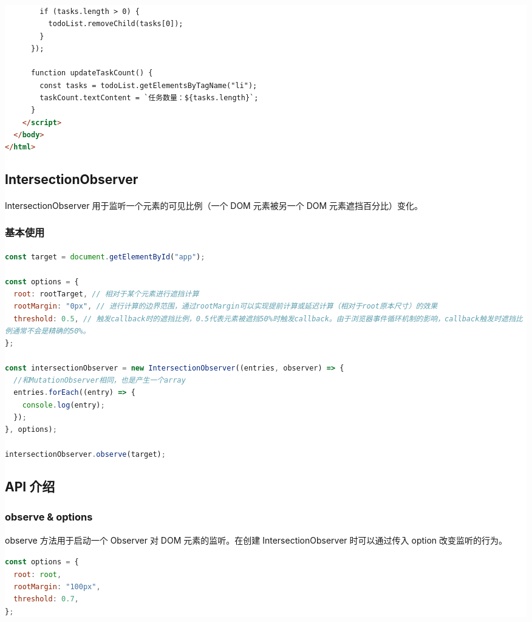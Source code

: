 ```html
        if (tasks.length > 0) {
          todoList.removeChild(tasks[0]);
        }
      });

      function updateTaskCount() {
        const tasks = todoList.getElementsByTagName("li");
        taskCount.textContent = `任务数量：${tasks.length}`;
      }
    </script>
  </body>
</html>
```

## IntersectionObserver

IntersectionObserver 用于监听一个元素的可见比例（一个 DOM 元素被另一个 DOM 元素遮挡百分比）变化。

### 基本使用

```js
const target = document.getElementById("app");

const options = {
  root: rootTarget, // 相对于某个元素进行遮挡计算
  rootMargin: "0px", // 进行计算的边界范围，通过rootMargin可以实现提前计算或延迟计算（相对于root原本尺寸）的效果
  threshold: 0.5, // 触发callback时的遮挡比例，0.5代表元素被遮挡50%时触发callback。由于浏览器事件循环机制的影响，callback触发时遮挡比例通常不会是精确的50%。
};

const intersectionObserver = new IntersectionObserver((entries, observer) => {
  //和MutationObserver相同，也是产生一个array
  entries.forEach((entry) => {
    console.log(entry);
  });
}, options);

intersectionObserver.observe(target);
```

## API 介绍

### observe & options

observe 方法用于启动一个 Observer 对 DOM 元素的监听。在创建 IntersectionObserver 时可以通过传入 option 改变监听的行为。

```js
const options = {
  root: root,
  rootMargin: "100px",
  threshold: 0.7,
};
```
